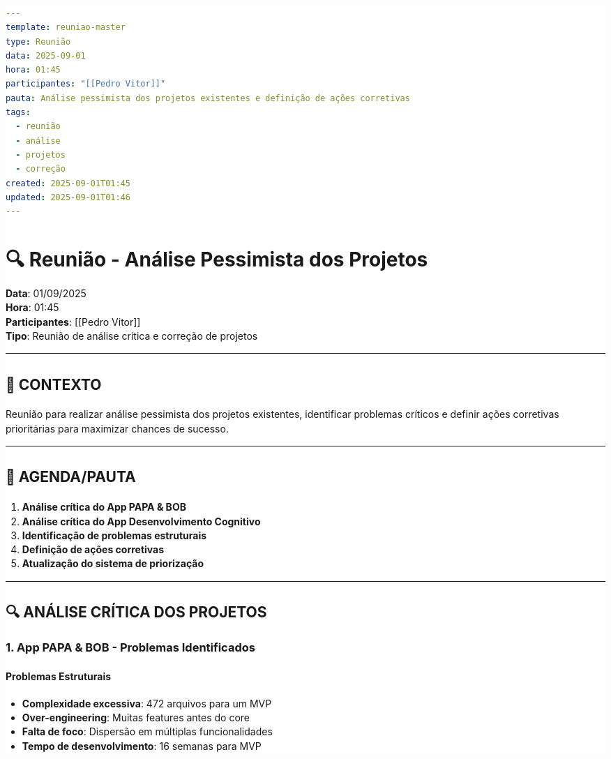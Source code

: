 ```yaml
---
template: reuniao-master
type: Reunião
data: 2025-09-01
hora: 01:45
participantes: "[[Pedro Vitor]]"
pauta: Análise pessimista dos projetos existentes e definição de ações corretivas
tags:
  - reunião
  - análise
  - projetos
  - correção
created: 2025-09-01T01:45
updated: 2025-09-01T01:46
---
```


# 🔍 **Reunião - Análise Pessimista dos Projetos**

**Data**: 01/09/2025  
**Hora**: 01:45  
**Participantes**: [[Pedro Vitor]]  
**Tipo**: Reunião de análise crítica e correção de projetos

---

## 📍 **CONTEXTO**

Reunião para realizar análise pessimista dos projetos existentes, identificar problemas críticos e definir ações corretivas prioritárias para maximizar chances de sucesso.

---

## 📄 **AGENDA/PAUTA**

1. **Análise crítica do App PAPA & BOB**
2. **Análise crítica do App Desenvolvimento Cognitivo**
3. **Identificação de problemas estruturais**
4. **Definição de ações corretivas**
5. **Atualização do sistema de priorização**

---

## 🔍 **ANÁLISE CRÍTICA DOS PROJETOS**

### **1. App PAPA & BOB - Problemas Identificados**

#### **Problemas Estruturais**
- **Complexidade excessiva**: 472 arquivos para um MVP
- **Over-engineering**: Muitas features antes do core
- **Falta de foco**: Dispersão em múltiplas funcionalidades
- **Tempo de desenvolvimento**: 16 semanas para MVP
